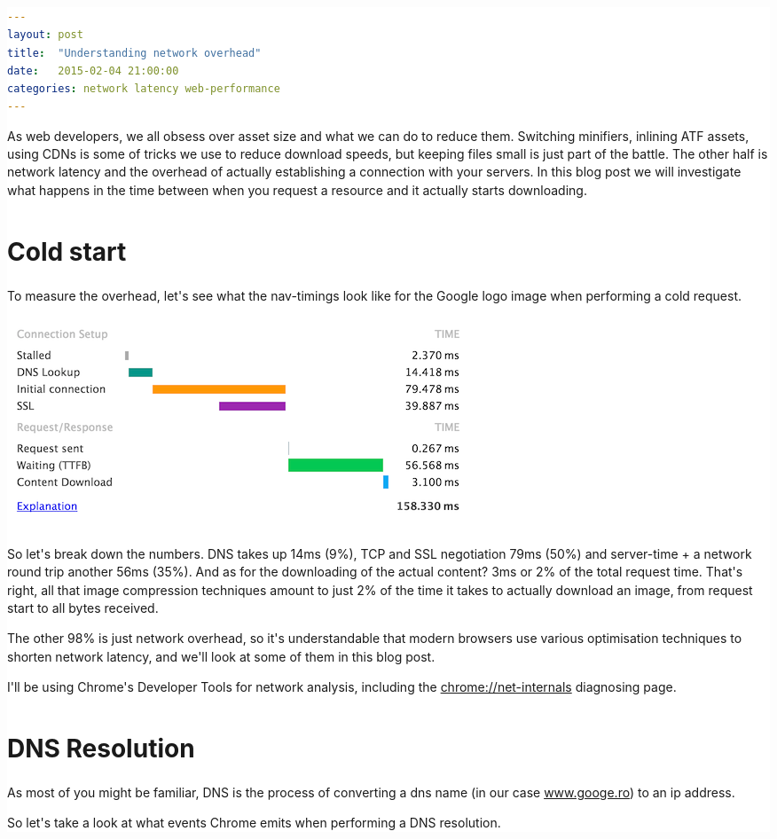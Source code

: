 ```yaml
---
layout: post
title:  "Understanding network overhead"
date:   2015-02-04 21:00:00
categories: network latency web-performance
---
```


As web developers, we all obsess over asset size and what we can do to reduce them. Switching minifiers, inlining ATF assets, using CDNs is some of tricks we use to reduce download speeds, but keeping files small is just part of the battle. The other half is network latency and the overhead of actually establishing a connection with your servers. In this blog post we will investigate what happens in the time between when you request a resource and it actually starts downloading.

# Cold start

To measure the overhead, let's see what the nav-timings look like for the Google logo image when performing a cold request.

![Checking Service Workers](/assets/posts/network-latency/cold_start.png)

So let's break down the numbers. DNS takes up 14ms (9%), TCP and SSL negotiation 79ms (50%) and server-time + a network round trip another 56ms (35%). And as for the downloading of the actual content? 3ms or 2% of the total request time. That's right, all that image compression techniques amount to just 2% of the time it takes to actually download an image, from request start to all bytes received.

The other 98% is just network overhead, so it's understandable that modern browsers use various optimisation techniques to shorten network latency, and we'll look at some of them in this blog post.

I'll be using Chrome's Developer Tools for network analysis, including the [chrome://net-internals](chrome://net-internals) diagnosing page.

# DNS Resolution

As most of you might be familiar, DNS is the process of converting a dns name (in our case www.googe.ro) to an ip address.

So let's take a look at what events Chrome emits when performing a DNS resolution.
